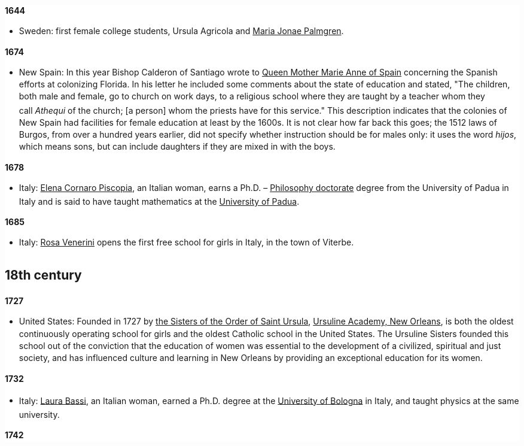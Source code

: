 <p><strong>1644</strong></p>
<ul>
<li>Sweden: first female college students, Ursula Agricola and&nbsp;<a title="Maria Jonae Palmgren" href="https://en.wikipedia.org/wiki/Maria_Jonae_Palmgren">Maria Jonae Palmgren</a>.</li>
</ul>
<p><strong>1674</strong></p>
<ul>
<li>New Spain: In this year Bishop Calderon of Santiago wrote to&nbsp;<a class="new" title="Queen Mother Marie Anne of Spain (page does not exist)" href="https://en.wikipedia.org/w/index.php?title=Queen_Mother_Marie_Anne_of_Spain&amp;action=edit&amp;redlink=1">Queen Mother Marie Anne of Spain</a>&nbsp;concerning the Spanish efforts at colonizing Florida. In his letter he included some comments about the state of education and stated, "The children, both male and female, go to church on work days, to a religious school where they are taught by a teacher whom they call&nbsp;<em>Athequi</em>&nbsp;of the church; [a person] whom the priests have for this service."<sup id="cite_ref-3" class="reference"></sup>&nbsp;This description indicates that the colonies of New Spain had facilities for female education at least by the 1600s. It is not clear how far back this goes; the 1512 laws of Burgos, from over a hundred years earlier, did not specify whether instruction should be for males only: it uses the word&nbsp;<em>hijos</em>, which means sons, but can include daughters if they are mixed in with the boys.</li>
</ul>
<p><strong>1678</strong></p>
<ul>
<li>Italy:&nbsp;<a title="Elena Cornaro Piscopia" href="https://en.wikipedia.org/wiki/Elena_Cornaro_Piscopia">Elena Cornaro Piscopia</a>, an Italian woman, earns a Ph.D. &ndash;&nbsp;<a class="mw-redirect" title="Philosophy doctorate" href="https://en.wikipedia.org/wiki/Philosophy_doctorate">Philosophy doctorate</a>&nbsp;degree from the University of Padua in Italy<sup id="cite_ref-Paul_F._Grendler_1988_328_2-1" class="reference"></sup><sup id="cite_ref-agnesscott_4-0" class="reference"></sup><sup id="cite_ref-5" class="reference"></sup>&nbsp;and is said to have taught mathematics at the&nbsp;<a title="University of Padua" href="https://en.wikipedia.org/wiki/University_of_Padua">University of Padua</a>.</li>
</ul>
<p><strong>1685</strong></p>
<ul>
<li>Italy:&nbsp;<a class="mw-redirect" title="Rosa Venerini" href="https://en.wikipedia.org/wiki/Rosa_Venerini">Rosa Venerini</a>&nbsp;opens the first free school for girls in Italy, in the town of Viterbe.</li>
</ul>
<h2><span id="18th_century" class="mw-headline">18th century</span></h2>
<p><strong>1727</strong></p>
<ul>
<li>United States: Founded in 1727 by&nbsp;<a title="Ursulines" href="https://en.wikipedia.org/wiki/Ursulines">the Sisters of the Order of Saint Ursula</a>,&nbsp;<a title="Ursuline Academy (New Orleans)" href="https://en.wikipedia.org/wiki/Ursuline_Academy_(New_Orleans)">Ursuline Academy, New Orleans</a>, is both the oldest continuously operating school for girls and the oldest Catholic school in the United States. The Ursuline Sisters founded this school out of the conviction that the education of women was essential to the development of a civilized, spiritual and just society, and has influenced culture and learning in New Orleans by providing an exceptional education for its women.</li>
</ul>
<p><strong>1732</strong></p>
<ul>
<li>Italy:&nbsp;<a title="Laura Bassi" href="https://en.wikipedia.org/wiki/Laura_Bassi">Laura Bassi</a>, an Italian woman, earned a Ph.D. degree at the&nbsp;<a title="University of Bologna" href="https://en.wikipedia.org/wiki/University_of_Bologna">University of Bologna</a>&nbsp;in Italy,<sup id="cite_ref-sciencemuseum_6-0" class="reference"></sup><sup id="cite_ref-Findlen,_Paula_7-0" class="reference"></sup><sup id="cite_ref-Encyclopedia.com_8-0" class="reference"></sup><sup id="cite_ref-9" class="reference"></sup>&nbsp;and taught physics at the same university.<sup id="cite_ref-10" class="reference"></sup></li>
</ul>
<p><strong>1742</strong></p>
<ul>